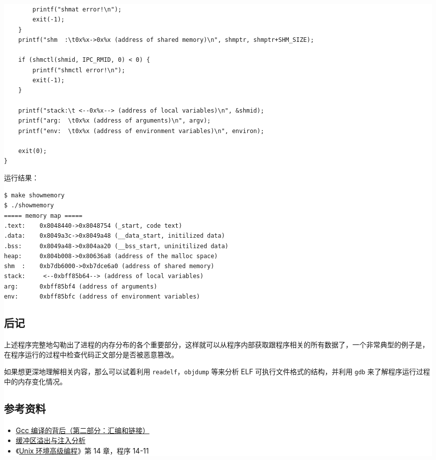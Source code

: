 ```
        printf("shmat error!\n");
        exit(-1);
    }
    printf("shm  :\t0x%x->0x%x (address of shared memory)\n", shmptr, shmptr+SHM_SIZE);

    if (shmctl(shmid, IPC_RMID, 0) < 0) {
        printf("shmctl error!\n");
        exit(-1);
    }

    printf("stack:\t <--0x%x--> (address of local variables)\n", &shmid);   
    printf("arg:  \t0x%x (address of arguments)\n", argv);
    printf("env:  \t0x%x (address of environment variables)\n", environ);

    exit(0);
}
```

运行结果：

```
$ make showmemory
$ ./showmemory
===== memory map =====
.text:    0x8048440->0x8048754 (_start, code text)
.data:    0x8049a3c->0x8049a48 (__data_start, initilized data)
.bss:     0x8049a48->0x804aa20 (__bss_start, uninitilized data)
heap:     0x804b008->0x80636a8 (address of the malloc space)
shm  :    0xb7db6000->0xb7dce6a0 (address of shared memory)
stack:     <--0xbff85b64--> (address of local variables)
arg:      0xbff85bf4 (address of arguments)
env:      0xbff85bfc (address of environment variables)
```

<span id="toc_14856_6356_5"></span>
## 后记

上述程序完整地勾勒出了进程的内存分布的各个重要部分，这样就可以从程序内部获取跟程序相关的所有数据了，一个非常典型的例子是，在程序运行的过程中检查代码正文部分是否被恶意篡改。

如果想更深地理解相关内容，那么可以试着利用 `readelf`，`objdump` 等来分析 ELF 可执行文件格式的结构，并利用 `gdb` 来了解程序运行过程中的内存变化情况。

<span id="toc_14856_6356_6"></span>
## 参考资料

- [Gcc 编译的背后（第二部分：汇编和链接）][1]
- [缓冲区溢出与注入分析][2]
- 《[Unix 环境高级编程](https://en.wikipedia.org/wiki/Advanced_Programming_in_the_Unix_Environment)》第 14 章，程序 14-11


[1]: 02-chapter2.markdown
[2]: 02-chapter5.markdown